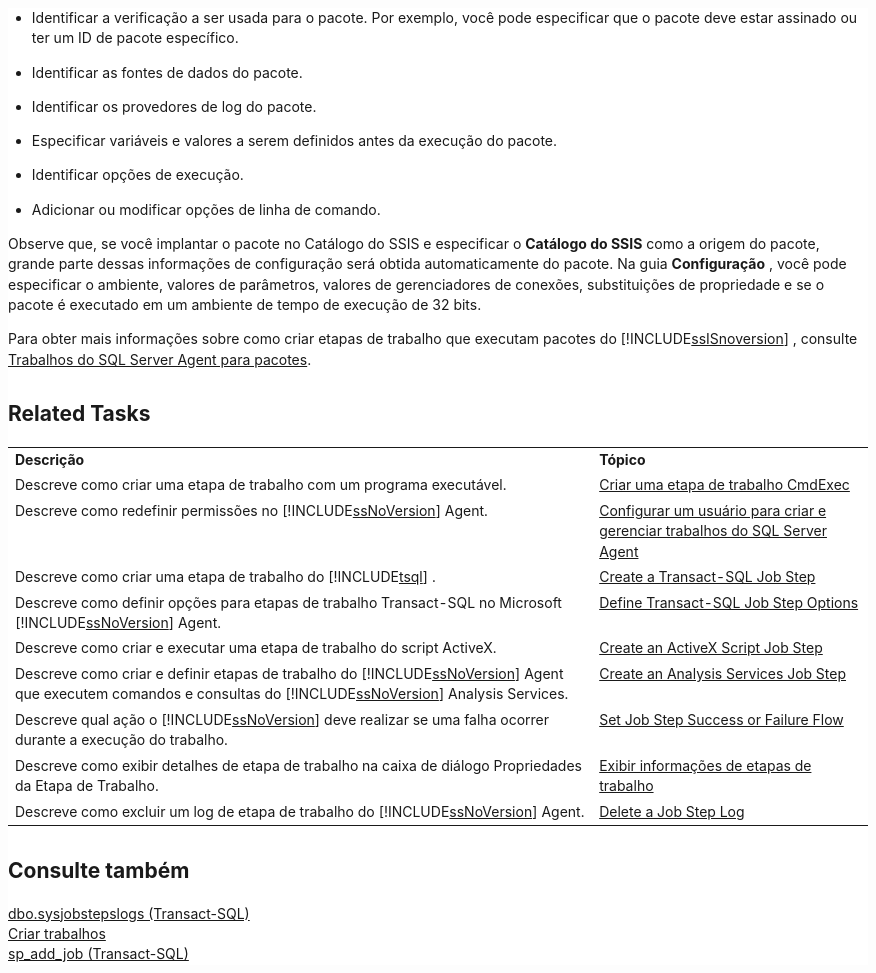 -   Identificar a verificação a ser usada para o pacote. Por exemplo, você pode especificar que o pacote deve estar assinado ou ter um ID de pacote específico.  
  
-   Identificar as fontes de dados do pacote.  
  
-   Identificar os provedores de log do pacote.  
  
-   Especificar variáveis e valores a serem definidos antes da execução do pacote.  
  
-   Identificar opções de execução.  
  
-   Adicionar ou modificar opções de linha de comando.  
  
 Observe que, se você implantar o pacote no Catálogo do SSIS e especificar o **Catálogo do SSIS** como a origem do pacote, grande parte dessas informações de configuração será obtida automaticamente do pacote. Na guia **Configuração** , você pode especificar o ambiente, valores de parâmetros, valores de gerenciadores de conexões, substituições de propriedade e se o pacote é executado em um ambiente de tempo de execução de 32 bits.  
  
 Para obter mais informações sobre como criar etapas de trabalho que executam pacotes do [!INCLUDE[ssISnoversion](../../includes/ssisnoversion-md.md)] , consulte [Trabalhos do SQL Server Agent para pacotes](../../integration-services/packages/sql-server-agent-jobs-for-packages.md).  
  
## <a name="related-tasks"></a>Related Tasks  
  
|||  
|-|-|  
|**Descrição**|**Tópico**|  
|Descreve como criar uma etapa de trabalho com um programa executável.|[Criar uma etapa de trabalho CmdExec](create-a-cmdexec-job-step.md)|  
|Descreve como redefinir permissões no [!INCLUDE[ssNoVersion](../../includes/ssnoversion-md.md)] Agent.|[Configurar um usuário para criar e gerenciar trabalhos do SQL Server Agent](configure-a-user-to-create-and-manage-sql-server-agent-jobs.md)|  
|Descreve como criar uma etapa de trabalho do [!INCLUDE[tsql](../../includes/tsql-md.md)] .|[Create a Transact-SQL Job Step](create-a-transact-sql-job-step.md)|  
|Descreve como definir opções para etapas de trabalho Transact-SQL no Microsoft [!INCLUDE[ssNoVersion](../../includes/ssnoversion-md.md)] Agent.|[Define Transact-SQL Job Step Options](define-transact-sql-job-step-options.md)|  
|Descreve como criar e executar uma etapa de trabalho do script ActiveX.|[Create an ActiveX Script Job Step](create-an-activex-script-job-step.md)|  
|Descreve como criar e definir etapas de trabalho do [!INCLUDE[ssNoVersion](../../includes/ssnoversion-md.md)] Agent que executem comandos e consultas do [!INCLUDE[ssNoVersion](../../includes/ssnoversion-md.md)] Analysis Services.|[Create an Analysis Services Job Step](create-an-analysis-services-job-step.md)|  
|Descreve qual ação o [!INCLUDE[ssNoVersion](../../includes/ssnoversion-md.md)] deve realizar se uma falha ocorrer durante a execução do trabalho.|[Set Job Step Success or Failure Flow](set-job-step-success-or-failure-flow.md)|  
|Descreve como exibir detalhes de etapa de trabalho na caixa de diálogo Propriedades da Etapa de Trabalho.|[Exibir informações de etapas de trabalho](view-job-step-information.md)|  
|Descreve como excluir um log de etapa de trabalho do [!INCLUDE[ssNoVersion](../../includes/ssnoversion-md.md)] Agent.|[Delete a Job Step Log](delete-a-job-step-log.md)|  
  
## <a name="see-also"></a>Consulte também  
 [dbo.sysjobstepslogs &#40;Transact-SQL&#41;](/sql/relational-databases/system-tables/dbo-sysjobstepslogs-transact-sql)   
 [Criar trabalhos](create-jobs.md)   
 [sp_add_job &#40;Transact-SQL&#41;](/sql/relational-databases/system-stored-procedures/sp-add-job-transact-sql)  
  
  
